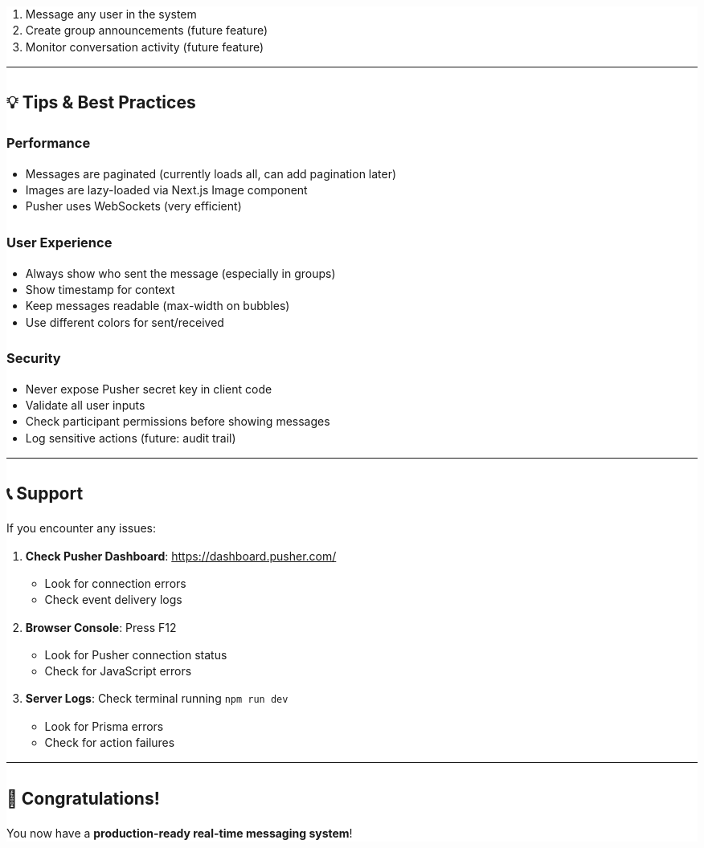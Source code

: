 1. Message any user in the system
2. Create group announcements (future feature)
3. Monitor conversation activity (future feature)

---

## 💡 Tips & Best Practices

### Performance

- Messages are paginated (currently loads all, can add pagination later)
- Images are lazy-loaded via Next.js Image component
- Pusher uses WebSockets (very efficient)

### User Experience

- Always show who sent the message (especially in groups)
- Show timestamp for context
- Keep messages readable (max-width on bubbles)
- Use different colors for sent/received

### Security

- Never expose Pusher secret key in client code
- Validate all user inputs
- Check participant permissions before showing messages
- Log sensitive actions (future: audit trail)

---

## 📞 Support

If you encounter any issues:

1. **Check Pusher Dashboard**: https://dashboard.pusher.com/

   - Look for connection errors
   - Check event delivery logs

2. **Browser Console**: Press F12

   - Look for Pusher connection status
   - Check for JavaScript errors

3. **Server Logs**: Check terminal running `npm run dev`
   - Look for Prisma errors
   - Check for action failures

---

## 🎉 Congratulations!

You now have a **production-ready real-time messaging system**!
